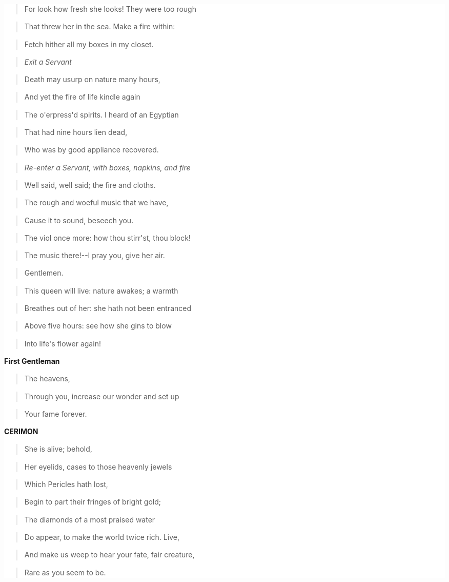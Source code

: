 > For look how fresh she looks! They were too rough  

> That threw her in the sea. Make a fire within:  

> Fetch hither all my boxes in my closet.  

> *Exit a Servant*

> Death may usurp on nature many hours,  

> And yet the fire of life kindle again  

> The o'erpress'd spirits. I heard of an Egyptian  

> That had nine hours lien dead,  

> Who was by good appliance recovered.  

> *Re-enter a Servant, with boxes, napkins, and fire*

> Well said, well said; the fire and cloths.  

> The rough and woeful music that we have,  

> Cause it to sound, beseech you.  

> The viol once more: how thou stirr'st, thou block!  

> The music there!--I pray you, give her air.  

> Gentlemen.  

> This queen will live: nature awakes; a warmth  

> Breathes out of her: she hath not been entranced  

> Above five hours: see how she gins to blow  

> Into life's flower again!  

**First Gentleman**

> The heavens,  

> Through you, increase our wonder and set up  

> Your fame forever.  

**CERIMON**

> She is alive; behold,  

> Her eyelids, cases to those heavenly jewels  

> Which Pericles hath lost,  

> Begin to part their fringes of bright gold;  

> The diamonds of a most praised water  

> Do appear, to make the world twice rich. Live,  

> And make us weep to hear your fate, fair creature,  

> Rare as you seem to be.  
